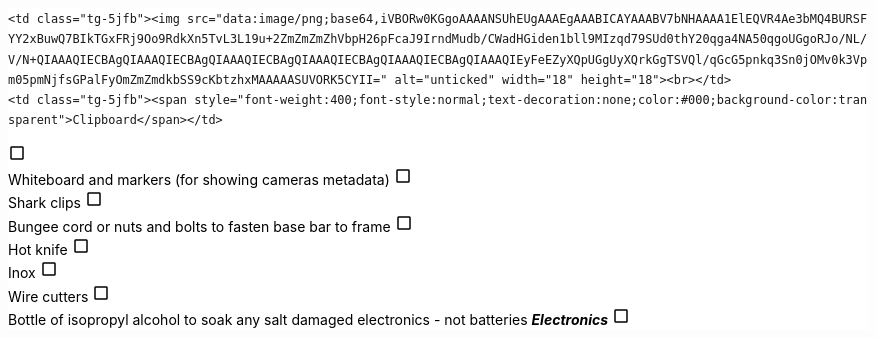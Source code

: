     <td class="tg-5jfb"><img src="data:image/png;base64,iVBORw0KGgoAAAANSUhEUgAAAEgAAABICAYAAABV7bNHAAAA1ElEQVR4Ae3bMQ4BURSFYY2xBuwQ7BIkTGxFRj9Oo9RdkXn5TvL3L19u+2ZmZmZmZhVbpH26pFcaJ9IrndMudb/CWadHGiden1bll9MIzqd79SUd0thY20qga4NA50qgoUGgoRJo/NL/V/N+QIAAAQIECBAgQIAAAQIECBAgQIAAAQIECBAgQIAAAQIECBAgQIAAAQIECBAgQIAAAQIEyFeEZyXQpUGgUyXQrkGgTSVQl/qGcG5pnkq3Sn0jOMv0k3Vpm05pmNjfsGPalFyOmZmZmdkbSS9cKbtzhxMAAAAASUVORK5CYII=" alt="unticked" width="18" height="18"><br></td>
    <td class="tg-5jfb"><span style="font-weight:400;font-style:normal;text-decoration:none;color:#000;background-color:transparent">Clipboard</span></td>
  </tr>
  <tr>
    <td class="tg-5jfb"><img src="data:image/png;base64,iVBORw0KGgoAAAANSUhEUgAAAEgAAABICAYAAABV7bNHAAAA1ElEQVR4Ae3bMQ4BURSFYY2xBuwQ7BIkTGxFRj9Oo9RdkXn5TvL3L19u+2ZmZmZmZhVbpH26pFcaJ9IrndMudb/CWadHGiden1bll9MIzqd79SUd0thY20qga4NA50qgoUGgoRJo/NL/V/N+QIAAAQIECBAgQIAAAQIECBAgQIAAAQIECBAgQIAAAQIECBAgQIAAAQIECBAgQIAAAQIEyFeEZyXQpUGgUyXQrkGgTSVQl/qGcG5pnkq3Sn0jOMv0k3Vpm05pmNjfsGPalFyOmZmZmdkbSS9cKbtzhxMAAAAASUVORK5CYII=" alt="unticked" width="18" height="18"><br></td>
    <td class="tg-5jfb"><span style="font-weight:400;font-style:normal;text-decoration:none;color:#000;background-color:transparent">Whiteboard and markers (for showing cameras metadata)</span></td>
  </tr>
  <tr>
    <td class="tg-5jfb"><img src="data:image/png;base64,iVBORw0KGgoAAAANSUhEUgAAAEgAAABICAYAAABV7bNHAAAA1ElEQVR4Ae3bMQ4BURSFYY2xBuwQ7BIkTGxFRj9Oo9RdkXn5TvL3L19u+2ZmZmZmZhVbpH26pFcaJ9IrndMudb/CWadHGiden1bll9MIzqd79SUd0thY20qga4NA50qgoUGgoRJo/NL/V/N+QIAAAQIECBAgQIAAAQIECBAgQIAAAQIECBAgQIAAAQIECBAgQIAAAQIECBAgQIAAAQIEyFeEZyXQpUGgUyXQrkGgTSVQl/qGcG5pnkq3Sn0jOMv0k3Vpm05pmNjfsGPalFyOmZmZmdkbSS9cKbtzhxMAAAAASUVORK5CYII=" alt="unticked" width="18" height="18"><br></td>
    <td class="tg-5jfb"><span style="font-weight:400;font-style:normal;text-decoration:none;color:#000;background-color:transparent">Shark clips</span></td>
  </tr>
  <tr>
    <td class="tg-5jfb"><img src="data:image/png;base64,iVBORw0KGgoAAAANSUhEUgAAAEgAAABICAYAAABV7bNHAAAA1ElEQVR4Ae3bMQ4BURSFYY2xBuwQ7BIkTGxFRj9Oo9RdkXn5TvL3L19u+2ZmZmZmZhVbpH26pFcaJ9IrndMudb/CWadHGiden1bll9MIzqd79SUd0thY20qga4NA50qgoUGgoRJo/NL/V/N+QIAAAQIECBAgQIAAAQIECBAgQIAAAQIECBAgQIAAAQIECBAgQIAAAQIECBAgQIAAAQIEyFeEZyXQpUGgUyXQrkGgTSVQl/qGcG5pnkq3Sn0jOMv0k3Vpm05pmNjfsGPalFyOmZmZmdkbSS9cKbtzhxMAAAAASUVORK5CYII=" alt="unticked" width="18" height="18"><br></td>
    <td class="tg-5jfb"><span style="font-weight:400;font-style:normal;text-decoration:none;color:#000;background-color:transparent">Bungee cord or nuts and bolts to fasten base bar to frame</span></td>
  </tr>
  <tr>
    <td class="tg-5jfb"><img src="data:image/png;base64,iVBORw0KGgoAAAANSUhEUgAAAEgAAABICAYAAABV7bNHAAAA1ElEQVR4Ae3bMQ4BURSFYY2xBuwQ7BIkTGxFRj9Oo9RdkXn5TvL3L19u+2ZmZmZmZhVbpH26pFcaJ9IrndMudb/CWadHGiden1bll9MIzqd79SUd0thY20qga4NA50qgoUGgoRJo/NL/V/N+QIAAAQIECBAgQIAAAQIECBAgQIAAAQIECBAgQIAAAQIECBAgQIAAAQIECBAgQIAAAQIEyFeEZyXQpUGgUyXQrkGgTSVQl/qGcG5pnkq3Sn0jOMv0k3Vpm05pmNjfsGPalFyOmZmZmdkbSS9cKbtzhxMAAAAASUVORK5CYII=" alt="unticked" width="18" height="18"><br></td>
    <td class="tg-5jfb"><span style="font-weight:400;font-style:normal;text-decoration:none;color:#000;background-color:transparent">Hot knife</span></td>
  </tr>
  <tr>
    <td class="tg-5jfb"><img src="data:image/png;base64,iVBORw0KGgoAAAANSUhEUgAAAEgAAABICAYAAABV7bNHAAAA1ElEQVR4Ae3bMQ4BURSFYY2xBuwQ7BIkTGxFRj9Oo9RdkXn5TvL3L19u+2ZmZmZmZhVbpH26pFcaJ9IrndMudb/CWadHGiden1bll9MIzqd79SUd0thY20qga4NA50qgoUGgoRJo/NL/V/N+QIAAAQIECBAgQIAAAQIECBAgQIAAAQIECBAgQIAAAQIECBAgQIAAAQIECBAgQIAAAQIEyFeEZyXQpUGgUyXQrkGgTSVQl/qGcG5pnkq3Sn0jOMv0k3Vpm05pmNjfsGPalFyOmZmZmdkbSS9cKbtzhxMAAAAASUVORK5CYII=" alt="unticked" width="18" height="18"><br></td>
    <td class="tg-5jfb"><span style="font-weight:400;font-style:normal;text-decoration:none;color:#000;background-color:transparent">Inox</span></td>
  </tr>
  <tr>
    <td class="tg-5jfb"><img src="data:image/png;base64,iVBORw0KGgoAAAANSUhEUgAAAEgAAABICAYAAABV7bNHAAAA1ElEQVR4Ae3bMQ4BURSFYY2xBuwQ7BIkTGxFRj9Oo9RdkXn5TvL3L19u+2ZmZmZmZhVbpH26pFcaJ9IrndMudb/CWadHGiden1bll9MIzqd79SUd0thY20qga4NA50qgoUGgoRJo/NL/V/N+QIAAAQIECBAgQIAAAQIECBAgQIAAAQIECBAgQIAAAQIECBAgQIAAAQIECBAgQIAAAQIEyFeEZyXQpUGgUyXQrkGgTSVQl/qGcG5pnkq3Sn0jOMv0k3Vpm05pmNjfsGPalFyOmZmZmdkbSS9cKbtzhxMAAAAASUVORK5CYII=" alt="unticked" width="18" height="18"><br></td>
    <td class="tg-5jfb"><span style="font-weight:400;font-style:normal;text-decoration:none;color:#000;background-color:transparent">Wire cutters</span></td>
  </tr>
  <tr>
    <td class="tg-5jfb"><img src="data:image/png;base64,iVBORw0KGgoAAAANSUhEUgAAAEgAAABICAYAAABV7bNHAAAA1ElEQVR4Ae3bMQ4BURSFYY2xBuwQ7BIkTGxFRj9Oo9RdkXn5TvL3L19u+2ZmZmZmZhVbpH26pFcaJ9IrndMudb/CWadHGiden1bll9MIzqd79SUd0thY20qga4NA50qgoUGgoRJo/NL/V/N+QIAAAQIECBAgQIAAAQIECBAgQIAAAQIECBAgQIAAAQIECBAgQIAAAQIECBAgQIAAAQIEyFeEZyXQpUGgUyXQrkGgTSVQl/qGcG5pnkq3Sn0jOMv0k3Vpm05pmNjfsGPalFyOmZmZmdkbSS9cKbtzhxMAAAAASUVORK5CYII=" alt="unticked" width="18" height="18"><br></td>
    <td class="tg-5jfb"><span style="font-weight:400;font-style:normal;text-decoration:none;color:#000;background-color:transparent">Bottle of isopropyl alcohol to soak any salt damaged electronics - not batteries</span></td>
  </tr>
  <tr>
    <td class="tg-8god" colspan="2"><span style="font-weight:700;font-style:italic;text-decoration:none;color:#000;background-color:transparent">Electronics</span></td>
  </tr>
  <tr>
    <td class="tg-5jfb"><img src="data:image/png;base64,iVBORw0KGgoAAAANSUhEUgAAAEgAAABICAYAAABV7bNHAAAA1ElEQVR4Ae3bMQ4BURSFYY2xBuwQ7BIkTGxFRj9Oo9RdkXn5TvL3L19u+2ZmZmZmZhVbpH26pFcaJ9IrndMudb/CWadHGiden1bll9MIzqd79SUd0thY20qga4NA50qgoUGgoRJo/NL/V/N+QIAAAQIECBAgQIAAAQIECBAgQIAAAQIECBAgQIAAAQIECBAgQIAAAQIECBAgQIAAAQIEyFeEZyXQpUGgUyXQrkGgTSVQl/qGcG5pnkq3Sn0jOMv0k3Vpm05pmNjfsGPalFyOmZmZmdkbSS9cKbtzhxMAAAAASUVORK5CYII=" alt="unticked" width="18" height="18"><br></td>
